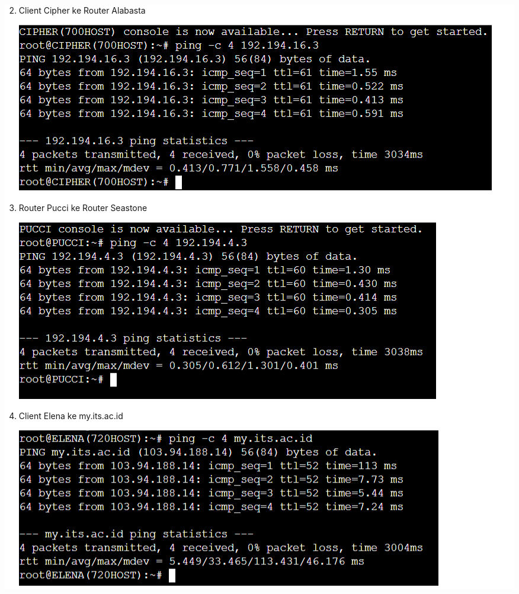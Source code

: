 2. Client Cipher ke Router Alabasta

   ![CIDR-tes-b](./imgs/cidr-tes-b.PNG)
   
3. Router Pucci ke Router Seastone

   ![CIDR-tes-c](./imgs/cidr-tes-c.PNG)
   
4. Client Elena ke my.its.ac.id

   ![CIDR-tes-d](./imgs/cidr-tes-d.PNG)
